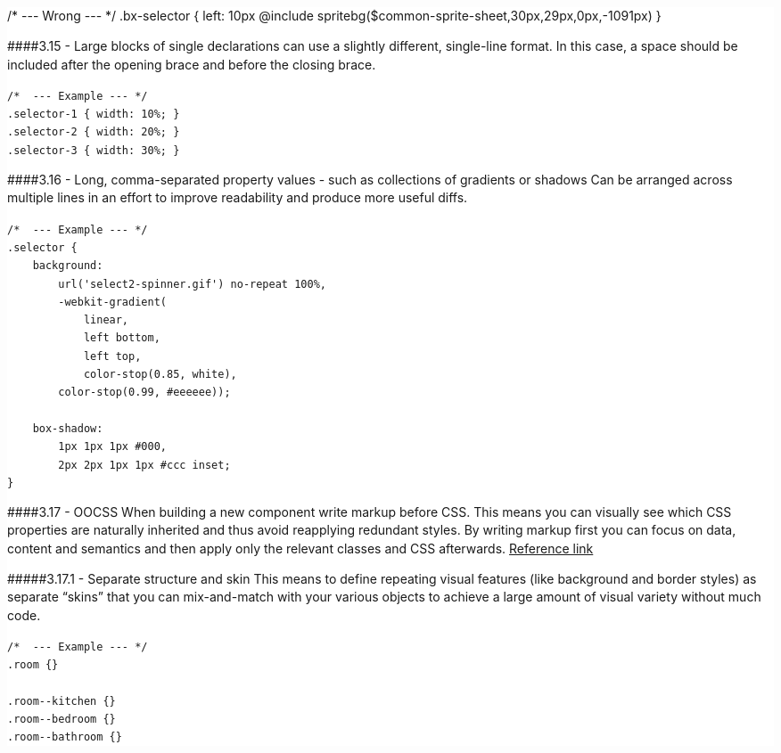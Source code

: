 /*  --- Wrong --- */
.bx-selector {
    left: 10px
    @include spritebg($common-sprite-sheet,30px,29px,0px,-1091px)
    }
</code></pre>

####3.15 - Large blocks of single declarations can use a slightly different, single-line format.
In this case, a space should be included after the opening brace and before the closing brace.
<pre><code>/*  --- Example --- */
.selector-1 { width: 10%; }
.selector-2 { width: 20%; }
.selector-3 { width: 30%; }
</code></pre>

####3.16 - Long, comma-separated property values - such as collections of gradients or shadows
Can be arranged across multiple lines in an effort to improve readability and produce more useful diffs.
<pre><code>/*  --- Example --- */
.selector {
    background:
        url('select2-spinner.gif') no-repeat 100%,
        -webkit-gradient(
            linear,
            left bottom,
            left top,
            color-stop(0.85, white),
        color-stop(0.99, #eeeeee));

    box-shadow:
        1px 1px 1px #000,
        2px 2px 1px 1px #ccc inset;
}
</code></pre>

####3.17 - OOCSS
When building a new component write markup before CSS.
This means you can visually see which CSS properties are naturally inherited and thus avoid reapplying redundant styles.
By writing markup first you can focus on data, content and semantics and then apply only the relevant classes and CSS afterwards.
[Reference link](https://github.com/csswizardry/CSS-Guidelines)

#####3.17.1 - Separate structure and skin
This means to define repeating visual features (like background and border styles)
as separate “skins” that you can mix-and-match with your various objects to achieve a large amount of visual variety without much code.
<pre><code>/*  --- Example --- */
.room {}

.room--kitchen {}
.room--bedroom {}
.room--bathroom {}
</code></pre>
